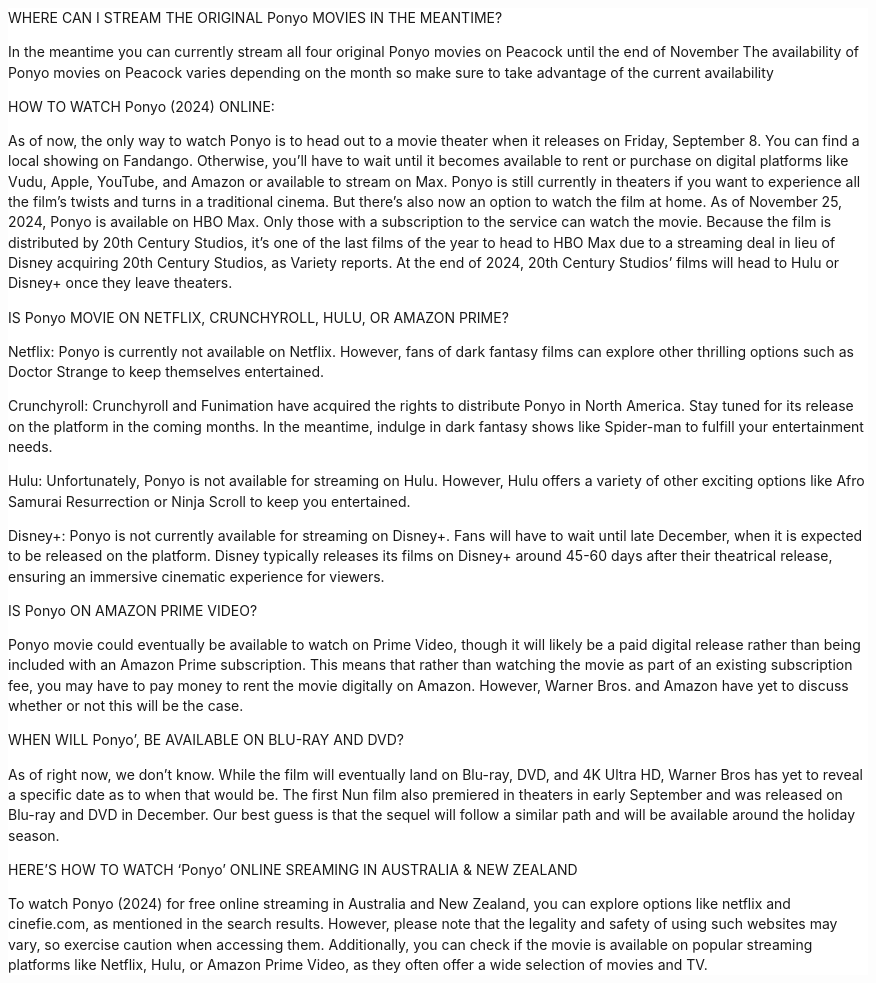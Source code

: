 WHERE CAN I STREAM THE ORIGINAL Ponyo MOVIES IN THE MEANTIME?

In the meantime you can currently stream all four original Ponyo movies on Peacock until the end of November The availability of Ponyo movies on Peacock varies depending on the month so make sure to take advantage of the current availability

HOW TO WATCH Ponyo (2024) ONLINE:

As of now, the only way to watch Ponyo is to head out to a movie theater when it releases on Friday, September 8. You can find a local showing on Fandango. Otherwise, you’ll have to wait until it becomes available to rent or purchase on digital platforms like Vudu, Apple, YouTube, and Amazon or available to stream on Max. Ponyo is still currently in theaters if you want to experience all the film’s twists and turns in a traditional cinema. But there’s also now an option to watch the film at home. As of November 25, 2024, Ponyo is available on HBO Max. Only those with a subscription to the service can watch the movie. Because the film is distributed by 20th Century Studios, it’s one of the last films of the year to head to HBO Max due to a streaming deal in lieu of Disney acquiring 20th Century Studios, as Variety reports. At the end of 2024, 20th Century Studios’ films will head to Hulu or Disney+ once they leave theaters.

IS Ponyo MOVIE ON NETFLIX, CRUNCHYROLL, HULU, OR AMAZON PRIME?

Netflix: Ponyo is currently not available on Netflix. However, fans of dark fantasy films can explore other thrilling options such as Doctor Strange to keep themselves entertained.

Crunchyroll: Crunchyroll and Funimation have acquired the rights to distribute Ponyo in North America. Stay tuned for its release on the platform in the coming months. In the meantime, indulge in dark fantasy shows like Spider-man to fulfill your entertainment needs.

Hulu: Unfortunately, Ponyo is not available for streaming on Hulu. However, Hulu offers a variety of other exciting options like Afro Samurai Resurrection or Ninja Scroll to keep you entertained.

Disney+: Ponyo is not currently available for streaming on Disney+. Fans will have to wait until late December, when it is expected to be released on the platform. Disney typically releases its films on Disney+ around 45-60 days after their theatrical release, ensuring an immersive cinematic experience for viewers.

IS Ponyo ON AMAZON PRIME VIDEO?

Ponyo movie could eventually be available to watch on Prime Video, though it will likely be a paid digital release rather than being included with an Amazon Prime subscription. This means that rather than watching the movie as part of an existing subscription fee, you may have to pay money to rent the movie digitally on Amazon. However, Warner Bros. and Amazon have yet to discuss whether or not this will be the case.

WHEN WILL Ponyo’, BE AVAILABLE ON BLU-RAY AND DVD?

As of right now, we don’t know. While the film will eventually land on Blu-ray, DVD, and 4K Ultra HD, Warner Bros has yet to reveal a specific date as to when that would be. The first Nun film also premiered in theaters in early September and was released on Blu-ray and DVD in December. Our best guess is that the sequel will follow a similar path and will be available around the holiday season.

HERE’S HOW TO WATCH ‘Ponyo’ ONLINE SREAMING IN AUSTRALIA & NEW ZEALAND

To watch Ponyo (2024) for free online streaming in Australia and New Zealand, you can explore options like netflix and cinefie.com, as mentioned in the search results. However, please note that the legality and safety of using such websites may vary, so exercise caution when accessing them. Additionally, you can check if the movie is available on popular streaming platforms like Netflix, Hulu, or Amazon Prime Video, as they often offer a wide selection of movies and TV.
